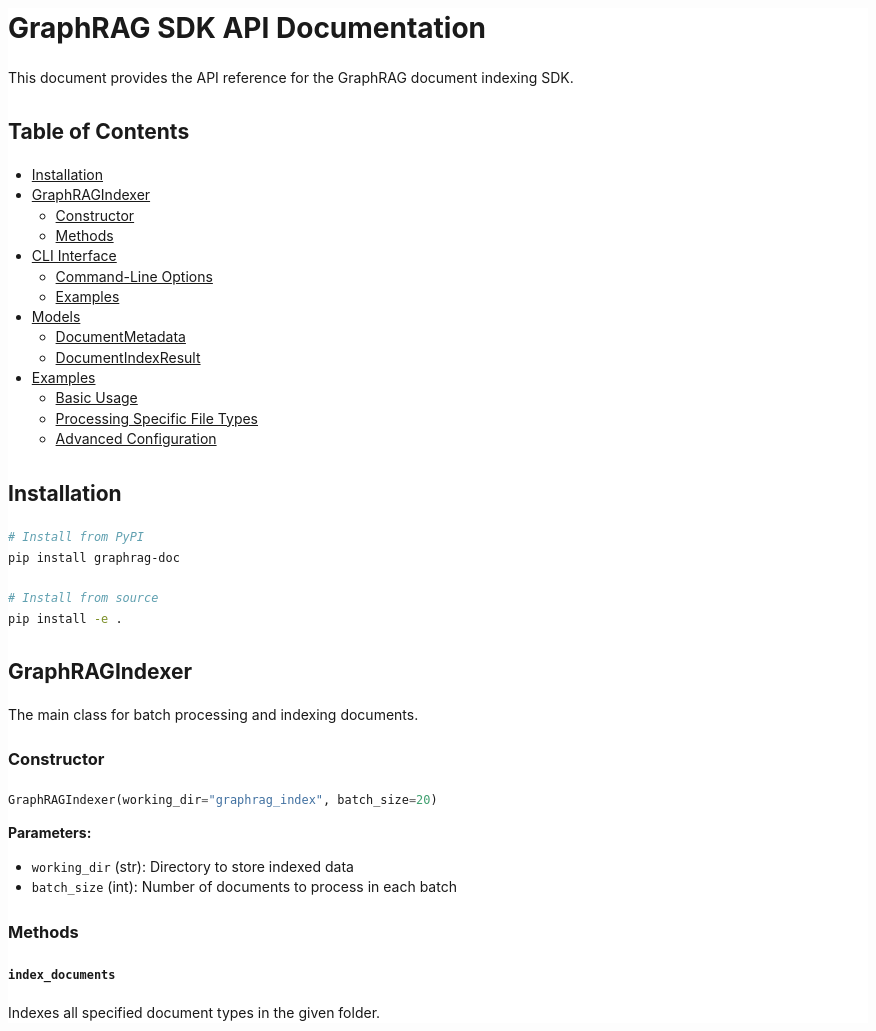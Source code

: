 # GraphRAG SDK API Documentation

This document provides the API reference for the GraphRAG document indexing SDK.

## Table of Contents

- [Installation](#installation)
- [GraphRAGIndexer](#graphragindexer)
  - [Constructor](#constructor)
  - [Methods](#methods)
- [CLI Interface](#cli-interface)
  - [Command-Line Options](#command-line-options)
  - [Examples](#examples)
- [Models](#models)
  - [DocumentMetadata](#documentmetadata)
  - [DocumentIndexResult](#documentindexresult)
- [Examples](#examples-1)
  - [Basic Usage](#basic-usage)
  - [Processing Specific File Types](#processing-specific-file-types)
  - [Advanced Configuration](#advanced-configuration)

## Installation

```bash
# Install from PyPI
pip install graphrag-doc

# Install from source
pip install -e .
```

## GraphRAGIndexer

The main class for batch processing and indexing documents.

### Constructor

```python
GraphRAGIndexer(working_dir="graphrag_index", batch_size=20)
```

**Parameters:**
- `working_dir` (str): Directory to store indexed data
- `batch_size` (int): Number of documents to process in each batch

### Methods

#### `index_documents`

Indexes all specified document types in the given folder.

